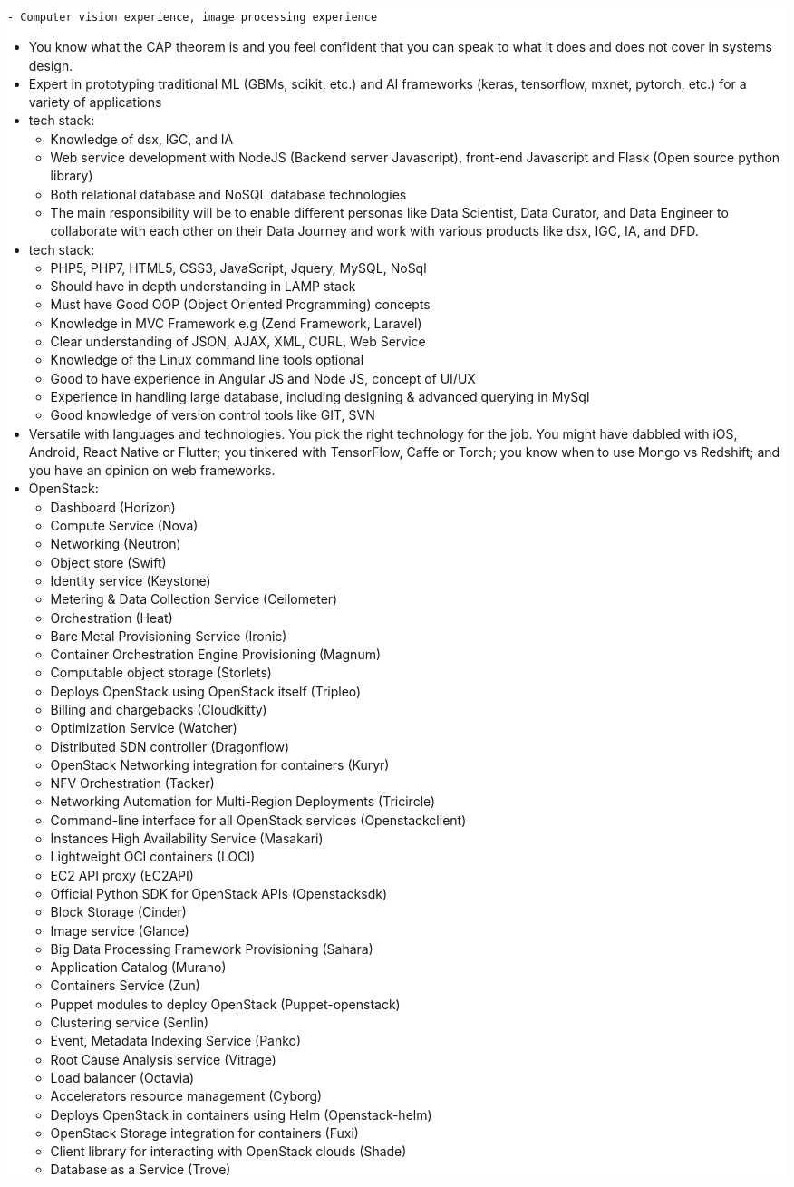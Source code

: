 	- Computer vision experience, image processing experience
+ You know what the CAP theorem is and you feel confident that you can speak to what it does and does not cover in systems design.
+ Expert in prototyping traditional ML (GBMs, scikit, etc.) and AI frameworks (keras, tensorflow, mxnet, pytorch, etc.) for a variety of applications
+ tech stack:
	- Knowledge of dsx, IGC, and IA
	- Web service development with NodeJS (Backend server Javascript), front-end Javascript and Flask (Open source python library)
	- Both relational database and NoSQL database technologies
	- The main responsibility will be to enable different personas like Data Scientist, Data Curator, and Data Engineer to collaborate with each other on their Data Journey and work with various products like dsx, IGC, IA, and DFD.
+ tech stack:
	- PHP5, PHP7, HTML5, CSS3, JavaScript, Jquery, MySQL, NoSql
	- Should have in depth understanding in LAMP stack
	- Must have Good OOP (Object Oriented Programming) concepts
	- Knowledge in MVC Framework e.g (Zend Framework, Laravel)
	- Clear understanding of JSON, AJAX, XML, CURL, Web Service
	- Knowledge of the Linux command line tools optional
	- Good to have experience in Angular JS and Node JS, concept of UI/UX
	- Experience in handling large database, including designing & advanced querying in MySql
	- Good knowledge of version control tools like GIT, SVN
+ Versatile with languages and technologies. You pick the right technology for the job. You might have dabbled with iOS, Android, React Native or Flutter; you tinkered with TensorFlow, Caffe or Torch; you know when to use Mongo vs Redshift; and you have an opinion on web frameworks.
+ OpenStack:
	- Dashboard (Horizon)
	- Compute Service (Nova)
	- Networking (Neutron)
	- Object store (Swift)
	- Identity service (Keystone)
	- Metering & Data Collection Service (Ceilometer)
	- Orchestration (Heat)
	- Bare Metal Provisioning Service (Ironic)
	- Container Orchestration Engine Provisioning (Magnum)
	- Computable object storage (Storlets)
	- Deploys OpenStack using OpenStack itself (Tripleo)
	- Billing and chargebacks (Cloudkitty)
	- Optimization Service (Watcher)
	- Distributed SDN controller (Dragonflow)
	- OpenStack Networking integration for containers (Kuryr)
	- NFV Orchestration (Tacker)
	- Networking Automation for Multi-Region Deployments (Tricircle)
	- Command-line interface for all OpenStack services (Openstackclient)
	- Instances High Availability Service (Masakari)
	- Lightweight OCI containers (LOCI)
	- EC2 API proxy (EC2API)
	- Official Python SDK for OpenStack APIs (Openstacksdk)
	- Block Storage (Cinder)
	- Image service (Glance)
	- Big Data Processing Framework Provisioning (Sahara)
	- Application Catalog (Murano)
	- Containers Service (Zun)
	- Puppet modules to deploy OpenStack (Puppet-openstack)
	- Clustering service (Senlin)
	- Event, Metadata Indexing Service (Panko)
	- Root Cause Analysis service (Vitrage)
	- Load balancer (Octavia)
	- Accelerators resource management (Cyborg)
	- Deploys OpenStack in containers using Helm (Openstack-helm)
	- OpenStack Storage integration for containers (Fuxi)
	- Client library for interacting with OpenStack clouds (Shade)
	- Database as a Service (Trove)